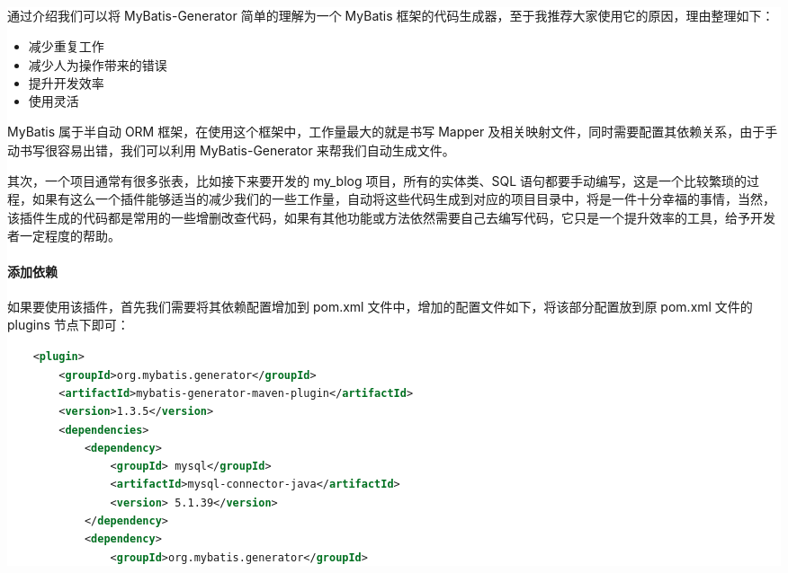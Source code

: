通过介绍我们可以将 MyBatis-Generator 简单的理解为一个 MyBatis 框架的代码生成器，至于我推荐大家使用它的原因，理由整理如下：

- 减少重复工作
- 减少人为操作带来的错误
- 提升开发效率
- 使用灵活

MyBatis 属于半自动 ORM 框架，在使用这个框架中，工作量最大的就是书写 Mapper 及相关映射文件，同时需要配置其依赖关系，由于手动书写很容易出错，我们可以利用 MyBatis-Generator 来帮我们自动生成文件。

其次，一个项目通常有很多张表，比如接下来要开发的 my_blog 项目，所有的实体类、SQL 语句都要手动编写，这是一个比较繁琐的过程，如果有这么一个插件能够适当的减少我们的一些工作量，自动将这些代码生成到对应的项目目录中，将是一件十分幸福的事情，当然，该插件生成的代码都是常用的一些增删改查代码，如果有其他功能或方法依然需要自己去编写代码，它只是一个提升效率的工具，给予开发者一定程度的帮助。

#### 添加依赖



如果要使用该插件，首先我们需要将其依赖配置增加到 pom.xml 文件中，增加的配置文件如下，将该部分配置放到原 pom.xml 文件的 plugins 节点下即可：

```xml
    <plugin>
        <groupId>org.mybatis.generator</groupId>
        <artifactId>mybatis-generator-maven-plugin</artifactId>
        <version>1.3.5</version>
        <dependencies>
            <dependency>
                <groupId> mysql</groupId>
                <artifactId>mysql-connector-java</artifactId>
                <version> 5.1.39</version>
            </dependency>
            <dependency>
                <groupId>org.mybatis.generator</groupId>

